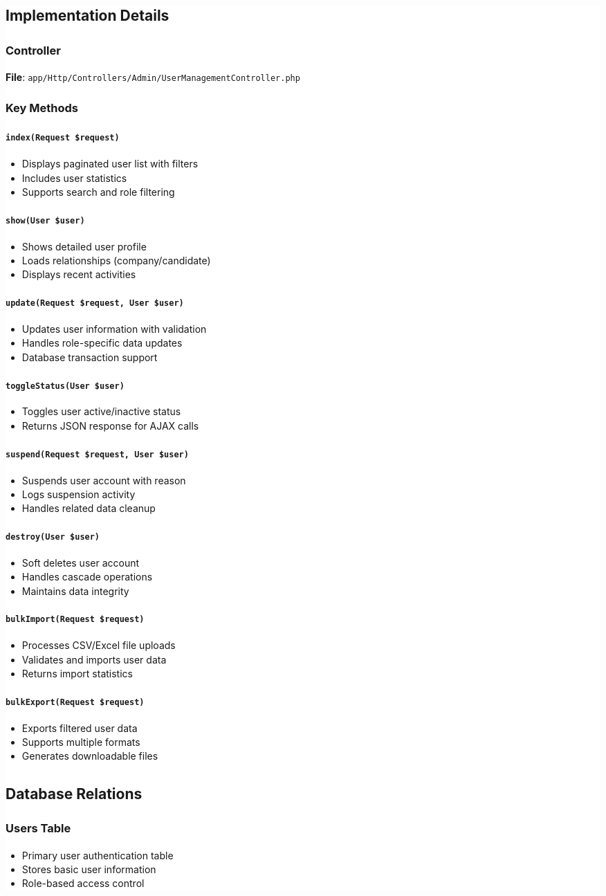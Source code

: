 ## Implementation Details

### Controller
**File**: `app/Http/Controllers/Admin/UserManagementController.php`

### Key Methods

#### `index(Request $request)`
- Displays paginated user list with filters
- Includes user statistics
- Supports search and role filtering

#### `show(User $user)`
- Shows detailed user profile
- Loads relationships (company/candidate)
- Displays recent activities

#### `update(Request $request, User $user)`
- Updates user information with validation
- Handles role-specific data updates
- Database transaction support

#### `toggleStatus(User $user)`
- Toggles user active/inactive status
- Returns JSON response for AJAX calls

#### `suspend(Request $request, User $user)`
- Suspends user account with reason
- Logs suspension activity
- Handles related data cleanup

#### `destroy(User $user)`
- Soft deletes user account
- Handles cascade operations
- Maintains data integrity

#### `bulkImport(Request $request)`
- Processes CSV/Excel file uploads
- Validates and imports user data
- Returns import statistics

#### `bulkExport(Request $request)`
- Exports filtered user data
- Supports multiple formats
- Generates downloadable files

## Database Relations

### Users Table
- Primary user authentication table
- Stores basic user information
- Role-based access control
